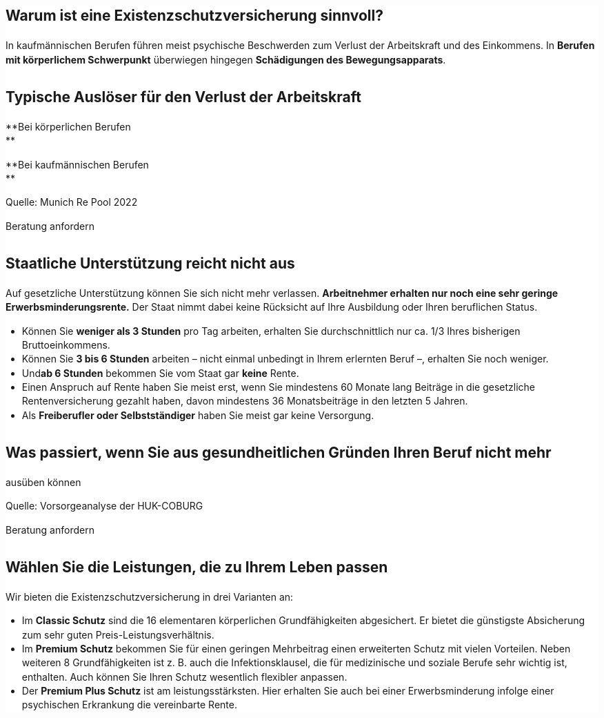 ## Warum ist eine Existenzschutz­versicherung sinnvoll?

In kaufmännischen Berufen führen meist psychische Beschwerden zum Verlust der
Arbeitskraft und des Einkommens. In **Berufen mit körperlichem Schwerpunkt**
überwiegen hingegen **Schädigungen des Bewegungsapparats**.

## Typische Auslöser für den Verlust der Arbeitskraft

**Bei körperlichen Berufen  
**

**Bei kaufmännischen Berufen  
**

Quelle: Munich Re Pool 2022

Beratung anfordern

## Staatliche Unterstützung reicht nicht aus

Auf gesetzliche Unterstützung können Sie sich nicht mehr verlassen.
**Arbeitnehmer erhalten nur noch eine sehr geringe Erwerbsminderungsrente.**
Der Staat nimmt dabei keine Rücksicht auf Ihre Ausbildung oder Ihren
beruflichen Status.

  * Können Sie **weniger als 3 Stunden** pro Tag arbeiten, erhalten Sie durchschnittlich nur ca. 1/3 Ihres bisherigen Bruttoeinkommens.
  * Können Sie **3 bis 6 Stunden** arbeiten – nicht einmal unbedingt in Ihrem erlernten Beruf –, erhalten Sie noch weniger.
  * Und**ab 6 Stunden** bekommen Sie vom Staat gar **keine** Rente.
  * Einen Anspruch auf Rente haben Sie meist erst, wenn Sie mindestens 60 Monate lang Beiträge in die gesetzliche Rentenversicherung gezahlt haben, davon mindestens 36 Monatsbeiträge in den letzten 5 Jahren.
  * Als **Freiberufler oder Selbstständiger** haben Sie meist gar keine Versorgung.

## Was passiert, wenn Sie aus gesundheitlichen Gründen Ihren Beruf nicht mehr
ausüben können

Quelle: Vorsorgeanalyse der HUK-COBURG

Beratung anfordern

## Wählen Sie die Leistungen, die zu Ihrem Leben passen

Wir bieten die Existenzschutzversicherung in drei Varianten an:

  * Im **Classic Schutz** sind die 16 elementaren körperlichen Grundfähigkeiten abgesichert. Er bietet die günstigste Absicherung zum sehr guten Preis-Leistungsverhältnis.
  * Im **Premium Schutz** bekommen Sie für einen geringen Mehrbeitrag einen erweiterten Schutz mit vielen Vorteilen. Neben weiteren 8 Grundfähigkeiten ist z. B. auch die Infektionsklausel, die für medizinische und soziale Berufe sehr wichtig ist, enthalten. Auch können Sie Ihren Schutz wesentlich flexibler anpassen.
  * Der **Premium Plus Schutz** ist am leistungsstärksten. Hier erhalten Sie auch bei einer Erwerbsminderung infolge einer psychischen Erkrankung die vereinbarte Rente.  

